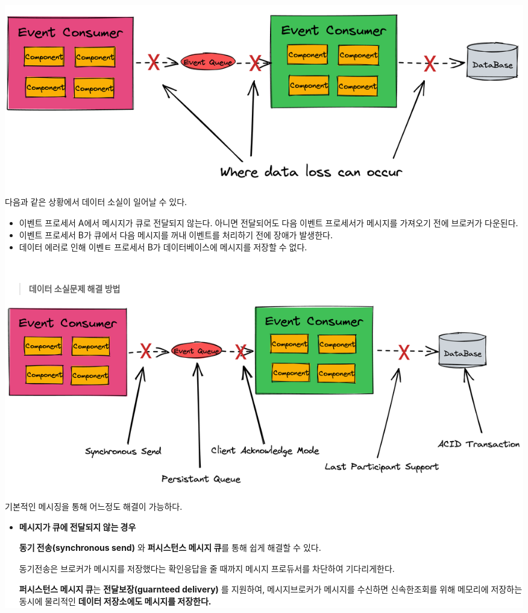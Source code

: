![WhereDataLoss CanOccur](/img/WhereDataLossCanOccur.png)

다음과 같은 상황에서 데이터 소실이 일어날 수 있다.

- 이벤트 프로세서 A에서 메시지가 큐로 전달되지 않는다. 아니면 전달되어도 다음 이벤트 프로세서가 메시지를 가져오기 전에 브로커가 다운된다.
- 이벤트 프로세서 B가 큐에서 다음 메시지를 꺼내 이벤트를 처리하기 전에 장애가 발생한다.
- 데이터 에러로 인해 이벤ㅌ 프로세서 B가 데이터베이스에 메시지를 저장할 수 없다.

<br>

> **데이터 소실문제 해결 방법**

![preventDataLossInEventBasedArchitecture](/img/preventDataLossInEventBasedArchitecture.png)

기본적인 메시징을 통해 어느정도 해결이 가능하다.

- **메시지가 큐에 전달되지 않는 경우**

    **동기 전송(synchronous send)** 와 **퍼시스턴스 메시지 큐**를 통해 쉽게 해결할 수 있다.

    동기전송은 브로커가 메시지를 저장했다는 확인응답을 줄 때까지 메시지 프로듀서를 차단하여 기다리게한다.

    **퍼시스턴스 메시지 큐**는 **전달보장(guarnteed delivery)** 를 지원하여, 메시지브로커가 메시지를 수신하면 신속한조회를 위해 메모리에 저장하는 동시에 물리적인 **데이터 저장소에도 메시지를 저장한다.**
